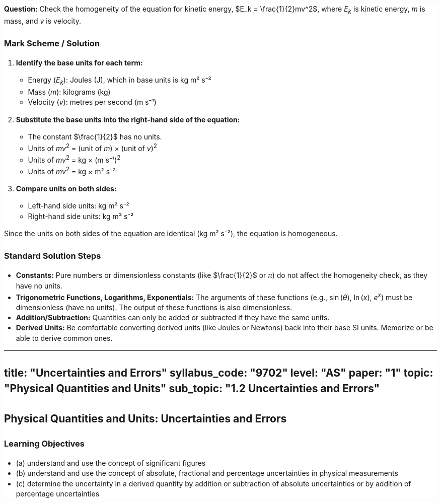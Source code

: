 **Question:**
Check the homogeneity of the equation for kinetic energy, $E_k = \frac{1}{2}mv^2$, where $E_k$ is kinetic energy, $m$ is mass, and $v$ is velocity.

### Mark Scheme / Solution
1.  **Identify the base units for each term:**
    -   Energy ($E_k$): Joules (J), which in base units is kg m² s⁻²
    -   Mass ($m$): kilograms (kg)
    -   Velocity ($v$): metres per second (m s⁻¹)

2.  **Substitute the base units into the right-hand side of the equation:**
    -   The constant $\frac{1}{2}$ has no units.
    -   Units of $mv^2$ = (unit of $m$) $\times$ (unit of $v$)$^2$
    -   Units of $mv^2$ = kg $\times$ (m s⁻¹)$^2$
    -   Units of $mv^2$ = kg $\times$ m² s⁻²

3.  **Compare units on both sides:**
    -   Left-hand side units: kg m² s⁻²
    -   Right-hand side units: kg m² s⁻²

Since the units on both sides of the equation are identical (kg m² s⁻²), the equation is homogeneous.

### Standard Solution Steps

-   **Constants:** Pure numbers or dimensionless constants (like $\frac{1}{2}$ or $\pi$) do not affect the homogeneity check, as they have no units.
-   **Trigonometric Functions, Logarithms, Exponentials:** The arguments of these functions (e.g., $\sin(\theta)$, $\ln(x)$, $e^x$) must be dimensionless (have no units). The output of these functions is also dimensionless.
-   **Addition/Subtraction:** Quantities can only be added or subtracted if they have the same units.
-   **Derived Units:** Be comfortable converting derived units (like Joules or Newtons) back into their base SI units. Memorize or be able to derive common ones.

 
---
title: "Uncertainties and Errors"
syllabus_code: "9702"
level: "AS"
paper: "1"
topic: "Physical Quantities and Units"
sub_topic: "1.2 Uncertainties and Errors"
---

## Physical Quantities and Units: Uncertainties and Errors

### Learning Objectives

- (a) understand and use the concept of significant figures
- (b) understand and use the concept of absolute, fractional and percentage uncertainties in physical measurements
- (c) determine the uncertainty in a derived quantity by addition or subtraction of absolute uncertainties or by addition of percentage uncertainties
